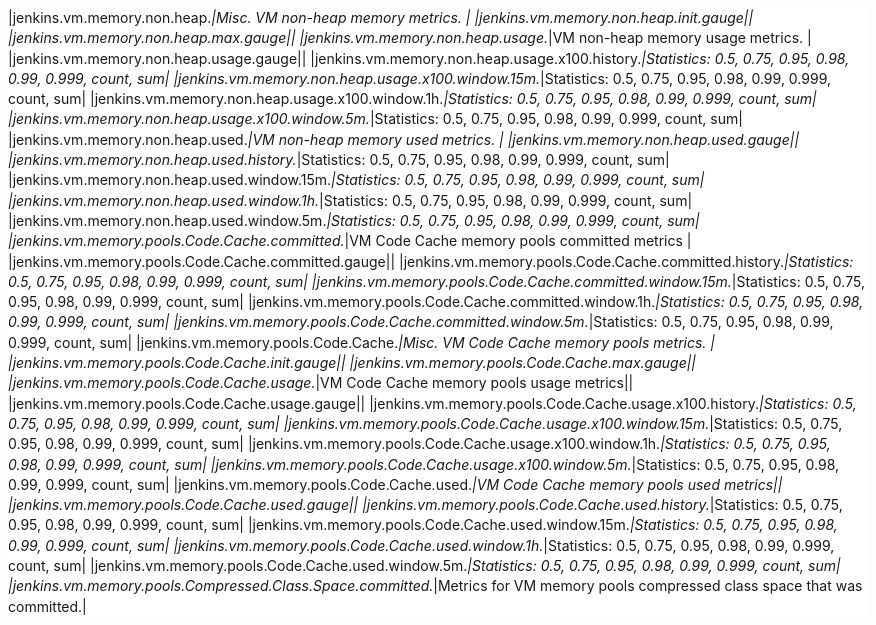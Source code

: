 |jenkins.vm.memory.non.heap.*|Misc. VM non-heap memory metrics. |
|jenkins.vm.memory.non.heap.init.gauge||
|jenkins.vm.memory.non.heap.max.gauge||
|jenkins.vm.memory.non.heap.usage.*|VM non-heap memory usage metrics. |
|jenkins.vm.memory.non.heap.usage.gauge||
|jenkins.vm.memory.non.heap.usage.x100.history.*|Statistics: 0.5, 0.75, 0.95, 0.98, 0.99, 0.999, count, sum|
|jenkins.vm.memory.non.heap.usage.x100.window.15m.*|Statistics: 0.5, 0.75, 0.95, 0.98, 0.99, 0.999, count, sum|
|jenkins.vm.memory.non.heap.usage.x100.window.1h.*|Statistics: 0.5, 0.75, 0.95, 0.98, 0.99, 0.999, count, sum|
|jenkins.vm.memory.non.heap.usage.x100.window.5m.*|Statistics: 0.5, 0.75, 0.95, 0.98, 0.99, 0.999, count, sum|
|jenkins.vm.memory.non.heap.used.*|VM non-heap memory used metrics. |
|jenkins.vm.memory.non.heap.used.gauge||
|jenkins.vm.memory.non.heap.used.history.*|Statistics: 0.5, 0.75, 0.95, 0.98, 0.99, 0.999, count, sum|
|jenkins.vm.memory.non.heap.used.window.15m.*|Statistics: 0.5, 0.75, 0.95, 0.98, 0.99, 0.999, count, sum|
|jenkins.vm.memory.non.heap.used.window.1h.*|Statistics: 0.5, 0.75, 0.95, 0.98, 0.99, 0.999, count, sum|
|jenkins.vm.memory.non.heap.used.window.5m.*|Statistics: 0.5, 0.75, 0.95, 0.98, 0.99, 0.999, count, sum|
|jenkins.vm.memory.pools.Code.Cache.committed.*|VM Code Cache memory pools committed metrics |
|jenkins.vm.memory.pools.Code.Cache.committed.gauge||
|jenkins.vm.memory.pools.Code.Cache.committed.history.*|Statistics: 0.5, 0.75, 0.95, 0.98, 0.99, 0.999, count, sum|
|jenkins.vm.memory.pools.Code.Cache.committed.window.15m.*|Statistics: 0.5, 0.75, 0.95, 0.98, 0.99, 0.999, count, sum|
|jenkins.vm.memory.pools.Code.Cache.committed.window.1h.*|Statistics: 0.5, 0.75, 0.95, 0.98, 0.99, 0.999, count, sum|
|jenkins.vm.memory.pools.Code.Cache.committed.window.5m.*|Statistics: 0.5, 0.75, 0.95, 0.98, 0.99, 0.999, count, sum|
|jenkins.vm.memory.pools.Code.Cache.*|Misc. VM Code Cache memory pools metrics. |
|jenkins.vm.memory.pools.Code.Cache.init.gauge||
|jenkins.vm.memory.pools.Code.Cache.max.gauge||
|jenkins.vm.memory.pools.Code.Cache.usage.*|VM Code Cache memory pools usage metrics||
|jenkins.vm.memory.pools.Code.Cache.usage.gauge||
|jenkins.vm.memory.pools.Code.Cache.usage.x100.history.*|Statistics: 0.5, 0.75, 0.95, 0.98, 0.99, 0.999, count, sum|
|jenkins.vm.memory.pools.Code.Cache.usage.x100.window.15m.*|Statistics: 0.5, 0.75, 0.95, 0.98, 0.99, 0.999, count, sum|
|jenkins.vm.memory.pools.Code.Cache.usage.x100.window.1h.*|Statistics: 0.5, 0.75, 0.95, 0.98, 0.99, 0.999, count, sum|
|jenkins.vm.memory.pools.Code.Cache.usage.x100.window.5m.*|Statistics: 0.5, 0.75, 0.95, 0.98, 0.99, 0.999, count, sum|
|jenkins.vm.memory.pools.Code.Cache.used.*|VM Code Cache memory pools used metrics||
|jenkins.vm.memory.pools.Code.Cache.used.gauge||
|jenkins.vm.memory.pools.Code.Cache.used.history.*|Statistics: 0.5, 0.75, 0.95, 0.98, 0.99, 0.999, count, sum|
|jenkins.vm.memory.pools.Code.Cache.used.window.15m.*|Statistics: 0.5, 0.75, 0.95, 0.98, 0.99, 0.999, count, sum|
|jenkins.vm.memory.pools.Code.Cache.used.window.1h.*|Statistics: 0.5, 0.75, 0.95, 0.98, 0.99, 0.999, count, sum|
|jenkins.vm.memory.pools.Code.Cache.used.window.5m.*|Statistics: 0.5, 0.75, 0.95, 0.98, 0.99, 0.999, count, sum|
|jenkins.vm.memory.pools.Compressed.Class.Space.committed.*|Metrics for VM memory pools compressed class space that was committed.|